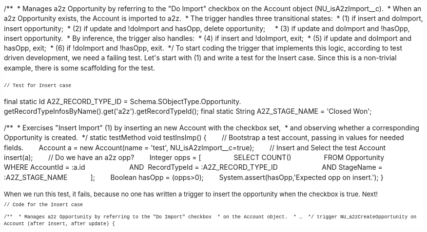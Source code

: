 /**
 * Manages a2z Opportunity by referring to the "Do Import" checkbox on the Account object (NU_isA2zImport__c).
 * When an a2z Opportunity exists, the Account is imported to a2z.
 * The trigger handles three transitional states:
 * (1) if insert and doImport, insert opportunity;
 * (2) if update and !doImport and hasOpp, delete opportunity;    
 * (3) if update and doImport and !hasOpp, insert opportunity.
 * By inference, the trigger also handles:
 * (4) if insert and !doImport, exit; 
 * (5) if update and doImport and hasOpp, exit;
 * (6) if !doImport and !hasOpp, exit.
 */</span></div>
To start coding the trigger that implements this logic, according to test driven development, we need a failing test. Let's start with (1) and write a test for the Insert case. Since this is a non-trivial example, there is some scaffolding for the test.

<span style="font-size:x-small;"><span style="font-family:'Courier New', Courier, monospace;">// Test for Insert case

final static Id A2Z_RECORD_TYPE_ID = Schema.SObjectType.Opportunity.
  getRecordTypeInfosByName().get('a2z').getRecordTypeId();
final static String A2Z_STAGE_NAME = 'Closed Won';

/**
 * Exercises "Insert Import" (1) by inserting an new Account with the checkbox set,
 * and observing whether a corresponding Opportunity is created.
 */
static testMethod void testInsImp() {
       // Bootstrap a test account, passing in values for needed fields.
       Account a = new Account(name = 'test', NU_isA2zImport__c=true);
       // Insert and Select the test Account
       insert(a);
       // Do we have an a2z opp?
       Integer opps = [
                SELECT COUNT()
                FROM Opportunity
                WHERE AccountId = :a.id
                      AND  RecordTypeId = :A2Z_RECORD_TYPE_ID
                      AND StageName = :A2Z_STAGE_NAME
           ];
       Boolean hasOpp = (opps&gt;0);
       System.assert(hasOpp,'Expected opp on insert.');
}</span></span>
<div style="font-family:inherit;">
</div><div style="font-family:inherit;"><span style="font-size:small;">When we run this test, it fails, because no one has written a trigger to insert the opportunity when the checkbox is true. Next!</span></div><div style="font-family:inherit;">
</div><div style="font-family:inherit;"><span style="font-size:x-small;"><span style="font-family:'Courier New', Courier, monospace;">// Code for the Insert case

/**
 * Manages a2z Opportunity by referring to the "Do Import" checkbox 
 * on the Account object.
 * …
 */
trigger NU_a2zCreateOpportunity on Account (after insert, after update) {
